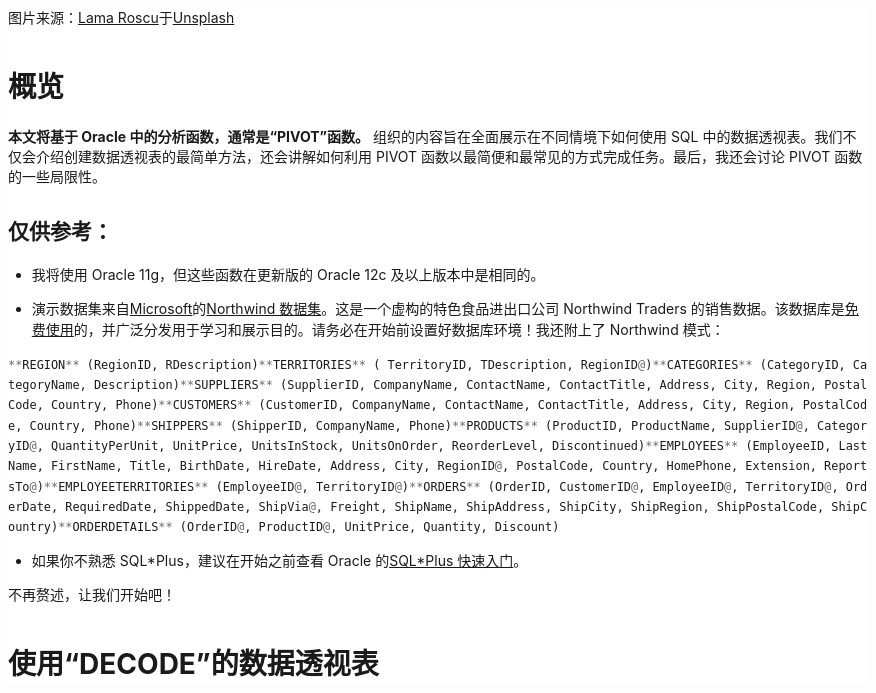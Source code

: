 图片来源：[Lama Roscu](https://unsplash.com/@lamaroscu?utm_source=medium&utm_medium=referral)于[Unsplash](https://unsplash.com/?utm_source=medium&utm_medium=referral)

# 概览

**本文将基于 Oracle 中的分析函数，通常是“PIVOT”函数。** 组织的内容旨在全面展示在不同情境下如何使用 SQL 中的数据透视表。我们不仅会介绍创建数据透视表的最简单方法，还会讲解如何利用 PIVOT 函数以最简便和最常见的方式完成任务。最后，我还会讨论 PIVOT 函数的一些局限性。

## 仅供参考：

+   我将使用 Oracle 11g，但这些函数在更新版的 Oracle 12c 及以上版本中是相同的。

+   演示数据集来自[Microsoft](https://github.com/microsoft)的[Northwind 数据集](https://github.com/microsoft/sql-server-samples/tree/master/samples/databases/northwind-pubs)。这是一个虚构的特色食品进出口公司 Northwind Traders 的销售数据。该数据库是[免费使用](https://github.com/microsoft/sql-server-samples/blob/master/license.txt)的，并广泛分发用于学习和展示目的。请务必在开始前设置好数据库环境！我还附上了 Northwind 模式：

```py
**REGION** (RegionID, RDescription)**TERRITORIES** ( TerritoryID, TDescription, RegionID@)**CATEGORIES** (CategoryID, CategoryName, Description)**SUPPLIERS** (SupplierID, CompanyName, ContactName, ContactTitle, Address, City, Region, PostalCode, Country, Phone)**CUSTOMERS** (CustomerID, CompanyName, ContactName, ContactTitle, Address, City, Region, PostalCode, Country, Phone)**SHIPPERS** (ShipperID, CompanyName, Phone)**PRODUCTS** (ProductID, ProductName, SupplierID@, CategoryID@, QuantityPerUnit, UnitPrice, UnitsInStock, UnitsOnOrder, ReorderLevel, Discontinued)**EMPLOYEES** (EmployeeID, LastName, FirstName, Title, BirthDate, HireDate, Address, City, RegionID@, PostalCode, Country, HomePhone, Extension, ReportsTo@)**EMPLOYEETERRITORIES** (EmployeeID@, TerritoryID@)**ORDERS** (OrderID, CustomerID@, EmployeeID@, TerritoryID@, OrderDate, RequiredDate, ShippedDate, ShipVia@, Freight, ShipName, ShipAddress, ShipCity, ShipRegion, ShipPostalCode, ShipCountry)**ORDERDETAILS** (OrderID@, ProductID@, UnitPrice, Quantity, Discount)
```

+   如果你不熟悉 SQL*Plus，建议在开始之前查看 Oracle 的[SQL*Plus 快速入门](https://docs.oracle.com/cd/B19306_01/server.102/b14357/qstart.htm)。

不再赘述，让我们开始吧！

# 使用“DECODE”的数据透视表
